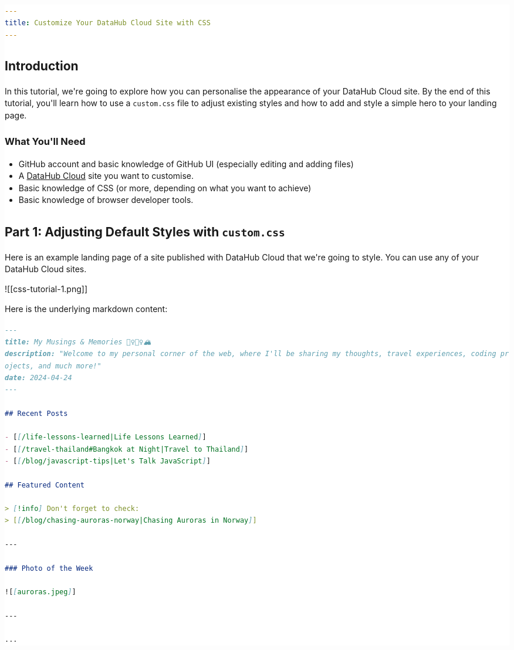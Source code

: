 ```yaml
---
title: Customize Your DataHub Cloud Site with CSS
---
```


## Introduction

In this tutorial, we're going to explore how you can personalise the appearance of your DataHub Cloud site. By the end of this tutorial, you'll learn how to use a `custom.css` file to adjust existing styles and how to add and style a simple hero to your landing page.

### What You'll Need

- GitHub account and basic knowledge of GitHub UI (especially editing and adding files)
- A [DataHub Cloud](https://datahub.io/) site you want to customise.
- Basic knowledge of CSS (or more, depending on what you want to achieve)
- Basic knowledge of browser developer tools.

## Part 1: Adjusting Default Styles with `custom.css`

Here is an example landing page of a site published with DataHub Cloud that we're going to style. You can use any of your DataHub Cloud sites.

![[css-tutorial-1.png]]

Here is the underlying markdown content:

```md
---
title: My Musings & Memories 🧘‍♀️🏄‍♀️🏔️
description: "Welcome to my personal corner of the web, where I'll be sharing my thoughts, travel experiences, coding projects, and much more!"
date: 2024-04-24
---

## Recent Posts

- [[/life-lessons-learned|Life Lessons Learned]]
- [[/travel-thailand#Bangkok at Night|Travel to Thailand]]
- [[/blog/javascript-tips|Let's Talk JavaScript]]

## Featured Content

> [!info] Don't forget to check:
> [[/blog/chasing-auroras-norway|Chasing Auroras in Norway]]

---

### Photo of the Week

![[auroras.jpeg]]

---

...
```
